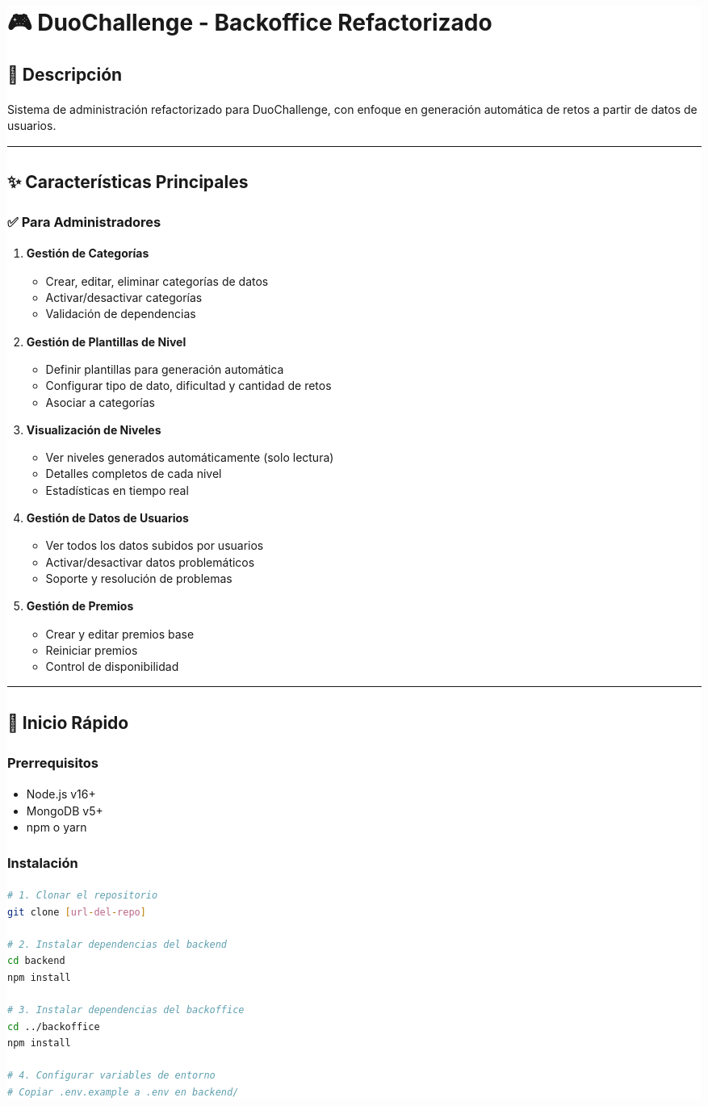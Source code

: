 # 🎮 DuoChallenge - Backoffice Refactorizado

## 📖 Descripción

Sistema de administración refactorizado para DuoChallenge, con enfoque en generación automática de retos a partir de datos de usuarios.

---

## ✨ Características Principales

### ✅ Para Administradores

1. **Gestión de Categorías**
   - Crear, editar, eliminar categorías de datos
   - Activar/desactivar categorías
   - Validación de dependencias

2. **Gestión de Plantillas de Nivel**
   - Definir plantillas para generación automática
   - Configurar tipo de dato, dificultad y cantidad de retos
   - Asociar a categorías

3. **Visualización de Niveles**
   - Ver niveles generados automáticamente (solo lectura)
   - Detalles completos de cada nivel
   - Estadísticas en tiempo real

4. **Gestión de Datos de Usuarios**
   - Ver todos los datos subidos por usuarios
   - Activar/desactivar datos problemáticos
   - Soporte y resolución de problemas

5. **Gestión de Premios**
   - Crear y editar premios base
   - Reiniciar premios
   - Control de disponibilidad

---

## 🚀 Inicio Rápido

### Prerrequisitos

- Node.js v16+ 
- MongoDB v5+
- npm o yarn

### Instalación

```bash
# 1. Clonar el repositorio
git clone [url-del-repo]

# 2. Instalar dependencias del backend
cd backend
npm install

# 3. Instalar dependencias del backoffice
cd ../backoffice
npm install

# 4. Configurar variables de entorno
# Copiar .env.example a .env en backend/
```
